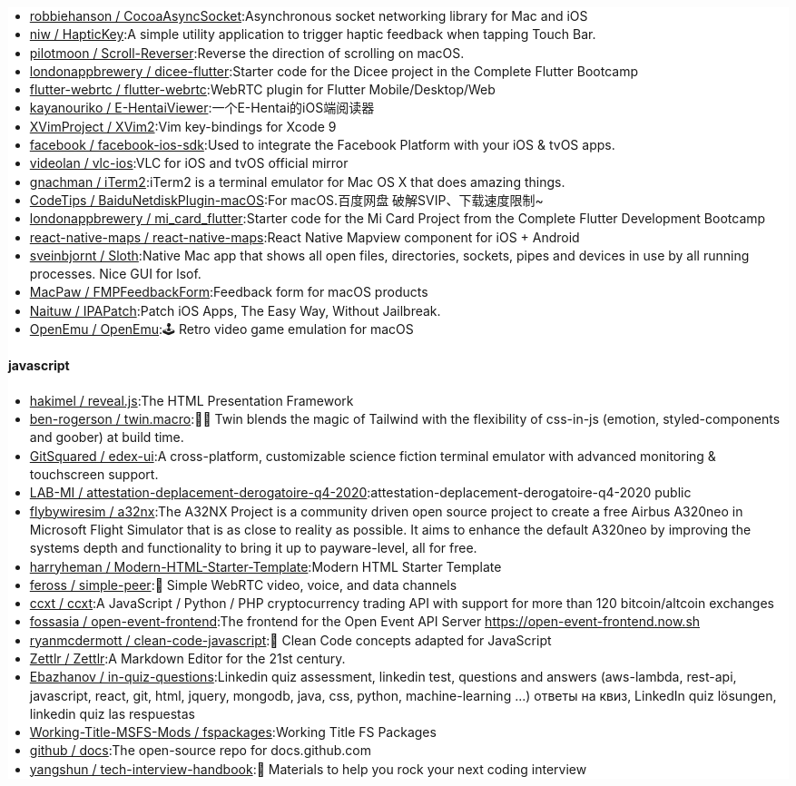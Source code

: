 * [robbiehanson / CocoaAsyncSocket](https://github.com/robbiehanson/CocoaAsyncSocket):Asynchronous socket networking library for Mac and iOS
* [niw / HapticKey](https://github.com/niw/HapticKey):A simple utility application to trigger haptic feedback when tapping Touch Bar.
* [pilotmoon / Scroll-Reverser](https://github.com/pilotmoon/Scroll-Reverser):Reverse the direction of scrolling on macOS.
* [londonappbrewery / dicee-flutter](https://github.com/londonappbrewery/dicee-flutter):Starter code for the Dicee project in the Complete Flutter Bootcamp
* [flutter-webrtc / flutter-webrtc](https://github.com/flutter-webrtc/flutter-webrtc):WebRTC plugin for Flutter Mobile/Desktop/Web
* [kayanouriko / E-HentaiViewer](https://github.com/kayanouriko/E-HentaiViewer):一个E-Hentai的iOS端阅读器
* [XVimProject / XVim2](https://github.com/XVimProject/XVim2):Vim key-bindings for Xcode 9
* [facebook / facebook-ios-sdk](https://github.com/facebook/facebook-ios-sdk):Used to integrate the Facebook Platform with your iOS & tvOS apps.
* [videolan / vlc-ios](https://github.com/videolan/vlc-ios):VLC for iOS and tvOS official mirror
* [gnachman / iTerm2](https://github.com/gnachman/iTerm2):iTerm2 is a terminal emulator for Mac OS X that does amazing things.
* [CodeTips / BaiduNetdiskPlugin-macOS](https://github.com/CodeTips/BaiduNetdiskPlugin-macOS):For macOS.百度网盘 破解SVIP、下载速度限制~
* [londonappbrewery / mi_card_flutter](https://github.com/londonappbrewery/mi_card_flutter):Starter code for the Mi Card Project from the Complete Flutter Development Bootcamp
* [react-native-maps / react-native-maps](https://github.com/react-native-maps/react-native-maps):React Native Mapview component for iOS + Android
* [sveinbjornt / Sloth](https://github.com/sveinbjornt/Sloth):Native Mac app that shows all open files, directories, sockets, pipes and devices in use by all running processes. Nice GUI for lsof.
* [MacPaw / FMPFeedbackForm](https://github.com/MacPaw/FMPFeedbackForm):Feedback form for macOS products
* [Naituw / IPAPatch](https://github.com/Naituw/IPAPatch):Patch iOS Apps, The Easy Way, Without Jailbreak.
* [OpenEmu / OpenEmu](https://github.com/OpenEmu/OpenEmu):🕹 Retro video game emulation for macOS

#### javascript
* [hakimel / reveal.js](https://github.com/hakimel/reveal.js):The HTML Presentation Framework
* [ben-rogerson / twin.macro](https://github.com/ben-rogerson/twin.macro):🦹‍♂️ Twin blends the magic of Tailwind with the flexibility of css-in-js (emotion, styled-components and goober) at build time.
* [GitSquared / edex-ui](https://github.com/GitSquared/edex-ui):A cross-platform, customizable science fiction terminal emulator with advanced monitoring & touchscreen support.
* [LAB-MI / attestation-deplacement-derogatoire-q4-2020](https://github.com/LAB-MI/attestation-deplacement-derogatoire-q4-2020):attestation-deplacement-derogatoire-q4-2020 public
* [flybywiresim / a32nx](https://github.com/flybywiresim/a32nx):The A32NX Project is a community driven open source project to create a free Airbus A320neo in Microsoft Flight Simulator that is as close to reality as possible. It aims to enhance the default A320neo by improving the systems depth and functionality to bring it up to payware-level, all for free.
* [harryheman / Modern-HTML-Starter-Template](https://github.com/harryheman/Modern-HTML-Starter-Template):Modern HTML Starter Template
* [feross / simple-peer](https://github.com/feross/simple-peer):📡 Simple WebRTC video, voice, and data channels
* [ccxt / ccxt](https://github.com/ccxt/ccxt):A JavaScript / Python / PHP cryptocurrency trading API with support for more than 120 bitcoin/altcoin exchanges
* [fossasia / open-event-frontend](https://github.com/fossasia/open-event-frontend):The frontend for the Open Event API Server https://open-event-frontend.now.sh
* [ryanmcdermott / clean-code-javascript](https://github.com/ryanmcdermott/clean-code-javascript):🛁 Clean Code concepts adapted for JavaScript
* [Zettlr / Zettlr](https://github.com/Zettlr/Zettlr):A Markdown Editor for the 21st century.
* [Ebazhanov / in-quiz-questions](https://github.com/Ebazhanov/in-quiz-questions):Linkedin quiz assessment, linkedin test, questions and answers (aws-lambda, rest-api, javascript, react, git, html, jquery, mongodb, java, css, python, machine-learning ...) ответы на квиз, LinkedIn quiz lösungen, linkedin quiz las respuestas
* [Working-Title-MSFS-Mods / fspackages](https://github.com/Working-Title-MSFS-Mods/fspackages):Working Title FS Packages
* [github / docs](https://github.com/github/docs):The open-source repo for docs.github.com
* [yangshun / tech-interview-handbook](https://github.com/yangshun/tech-interview-handbook):💯 Materials to help you rock your next coding interview